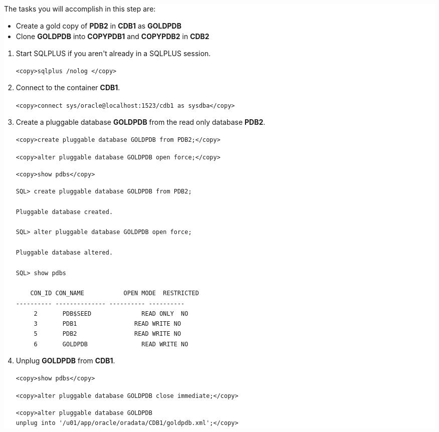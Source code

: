 The tasks you will accomplish in this step are:
- Create a gold copy of **PDB2** in **CDB1** as **GOLDPDB**
- Clone **GOLDPDB** into **COPYPDB1** and **COPYPDB2** in **CDB2**

1. Start SQLPLUS if you aren't already in a SQLPLUS session.

    ```
    <copy>sqlplus /nolog </copy>
    ```
1. Connect to the container **CDB1**.
    ```
    <copy>connect sys/oracle@localhost:1523/cdb1 as sysdba</copy>
    ```

2. Create a pluggable database **GOLDPDB** from the read only database **PDB2**.

    ```
    <copy>create pluggable database GOLDPDB from PDB2;</copy>
    ```

    ```
    <copy>alter pluggable database GOLDPDB open force;</copy>
    ```

    ```
    <copy>show pdbs</copy>
    ```

    ```
    SQL> create pluggable database GOLDPDB from PDB2;

    Pluggable database created.

    SQL> alter pluggable database GOLDPDB open force;

    Pluggable database altered.

    SQL> show pdbs

        CON_ID CON_NAME			  OPEN MODE  RESTRICTED
    ---------- -------------- ---------- ----------
    	 2       PDB$SEED			   READ ONLY  NO
    	 3       PDB1 			     READ WRITE NO
    	 5       PDB2 			     READ WRITE NO
    	 6       GOLDPDB			   READ WRITE NO
    ```

5. Unplug **GOLDPDB** from **CDB1**.

    ```
    <copy>show pdbs</copy>
    ```

    ```
    <copy>alter pluggable database GOLDPDB close immediate;</copy>
    ```

    ```
    <copy>alter pluggable database GOLDPDB
    unplug into '/u01/app/oracle/oradata/CDB1/goldpdb.xml';</copy>
    ```
